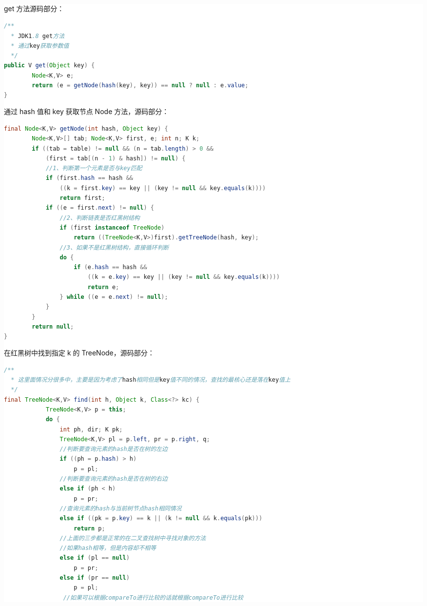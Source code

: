 get 方法源码部分：

```java
/**
  * JDK1.8 get方法
  * 通过key获取参数值
  */
public V get(Object key) {
        Node<K,V> e;
        return (e = getNode(hash(key), key)) == null ? null : e.value;
}
```

通过 hash 值和 key 获取节点 Node 方法，源码部分：

```java
final Node<K,V> getNode(int hash, Object key) {
        Node<K,V>[] tab; Node<K,V> first, e; int n; K k;
        if ((tab = table) != null && (n = tab.length) > 0 &&
            (first = tab[(n - 1) & hash]) != null) {
			//1、判断第一个元素是否与key匹配
            if (first.hash == hash &&
                ((k = first.key) == key || (key != null && key.equals(k))))
                return first;
            if ((e = first.next) != null) {
				//2、判断链表是否红黑树结构
                if (first instanceof TreeNode)
                    return ((TreeNode<K,V>)first).getTreeNode(hash, key);
				//3、如果不是红黑树结构，直接循环判断
                do {
                    if (e.hash == hash &&
                        ((k = e.key) == key || (key != null && key.equals(k))))
                        return e;
                } while ((e = e.next) != null);
            }
        }
        return null;
}
```

在红黑树中找到指定 k 的 TreeNode，源码部分：

```java
/**
  * 这里面情况分很多中，主要是因为考虑了hash相同但是key值不同的情况，查找的最核心还是落在key值上
  */
final TreeNode<K,V> find(int h, Object k, Class<?> kc) {
            TreeNode<K,V> p = this;
            do {
                int ph, dir; K pk;
                TreeNode<K,V> pl = p.left, pr = p.right, q;
				//判断要查询元素的hash是否在树的左边
                if ((ph = p.hash) > h)
                    p = pl;
				//判断要查询元素的hash是否在树的右边
                else if (ph < h)
                    p = pr;
				//查询元素的hash与当前树节点hash相同情况
                else if ((pk = p.key) == k || (k != null && k.equals(pk)))
                    return p;
				//上面的三步都是正常的在二叉查找树中寻找对象的方法
				//如果hash相等，但是内容却不相等
                else if (pl == null)
                    p = pr;
                else if (pr == null)
                    p = pl;
				 //如果可以根据compareTo进行比较的话就根据compareTo进行比较
```